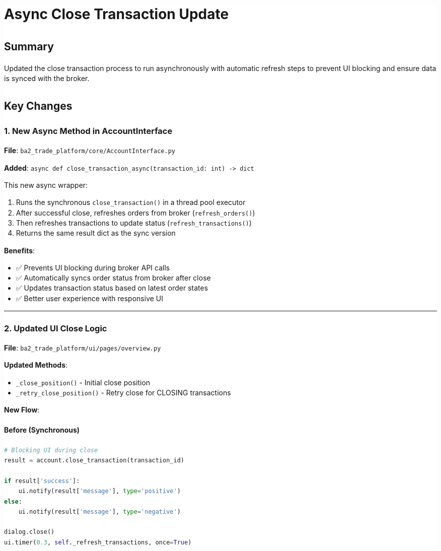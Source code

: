 # Async Close Transaction Update

## Summary
Updated the close transaction process to run asynchronously with automatic refresh steps to prevent UI blocking and ensure data is synced with the broker.

## Key Changes

### 1. New Async Method in AccountInterface

**File**: `ba2_trade_platform/core/AccountInterface.py`

**Added**: `async def close_transaction_async(transaction_id: int) -> dict`

This new async wrapper:
1. Runs the synchronous `close_transaction()` in a thread pool executor
2. After successful close, refreshes orders from broker (`refresh_orders()`)
3. Then refreshes transactions to update status (`refresh_transactions()`)
4. Returns the same result dict as the sync version

**Benefits**:
- ✅ Prevents UI blocking during broker API calls
- ✅ Automatically syncs order status from broker after close
- ✅ Updates transaction status based on latest order states
- ✅ Better user experience with responsive UI

---

### 2. Updated UI Close Logic

**File**: `ba2_trade_platform/ui/pages/overview.py`

**Updated Methods**:
- `_close_position()` - Initial close position
- `_retry_close_position()` - Retry close for CLOSING transactions

**New Flow**:

#### Before (Synchronous)
```python
# Blocking UI during close
result = account.close_transaction(transaction_id)

if result['success']:
    ui.notify(result['message'], type='positive')
else:
    ui.notify(result['message'], type='negative')

dialog.close()
ui.timer(0.3, self._refresh_transactions, once=True)
```
